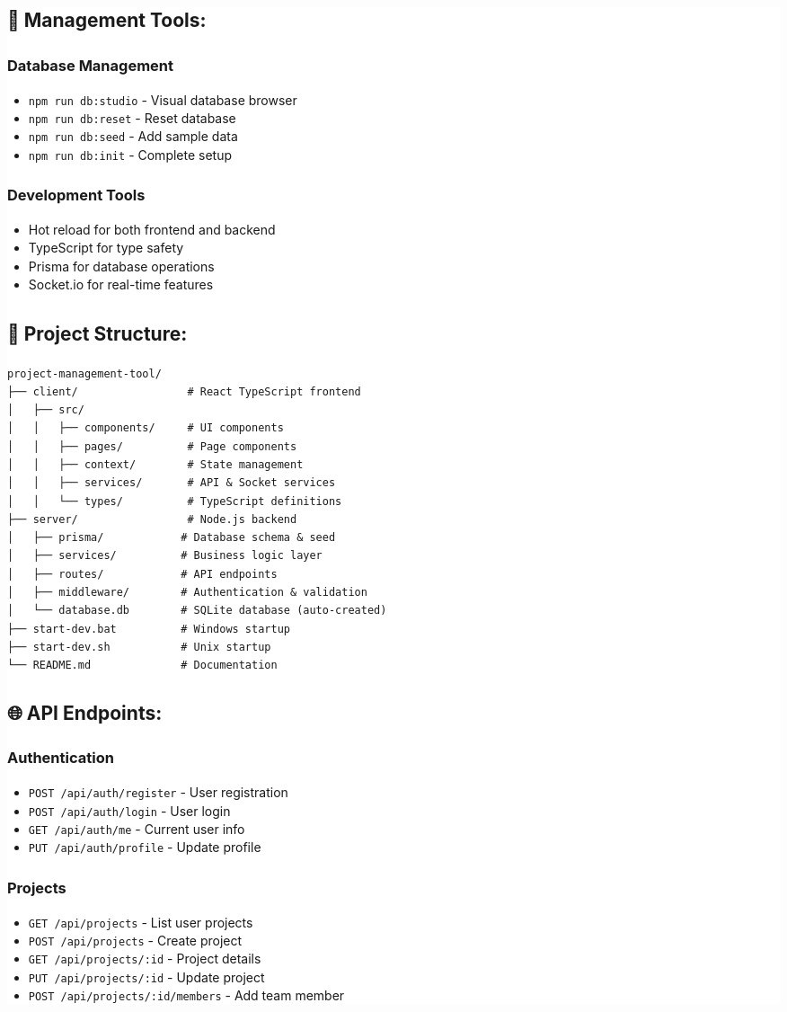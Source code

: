 ## 🔧 **Management Tools:**

### Database Management
- `npm run db:studio` - Visual database browser
- `npm run db:reset` - Reset database
- `npm run db:seed` - Add sample data
- `npm run db:init` - Complete setup

### Development Tools
- Hot reload for both frontend and backend
- TypeScript for type safety
- Prisma for database operations
- Socket.io for real-time features

## 📁 **Project Structure:**
```
project-management-tool/
├── client/                 # React TypeScript frontend
│   ├── src/
│   │   ├── components/     # UI components
│   │   ├── pages/          # Page components
│   │   ├── context/        # State management
│   │   ├── services/       # API & Socket services
│   │   └── types/          # TypeScript definitions
├── server/                 # Node.js backend
│   ├── prisma/            # Database schema & seed
│   ├── services/          # Business logic layer
│   ├── routes/            # API endpoints
│   ├── middleware/        # Authentication & validation
│   └── database.db        # SQLite database (auto-created)
├── start-dev.bat          # Windows startup
├── start-dev.sh           # Unix startup
└── README.md              # Documentation
```

## 🌐 **API Endpoints:**

### Authentication
- `POST /api/auth/register` - User registration
- `POST /api/auth/login` - User login
- `GET /api/auth/me` - Current user info
- `PUT /api/auth/profile` - Update profile

### Projects
- `GET /api/projects` - List user projects
- `POST /api/projects` - Create project
- `GET /api/projects/:id` - Project details
- `PUT /api/projects/:id` - Update project
- `POST /api/projects/:id/members` - Add team member

